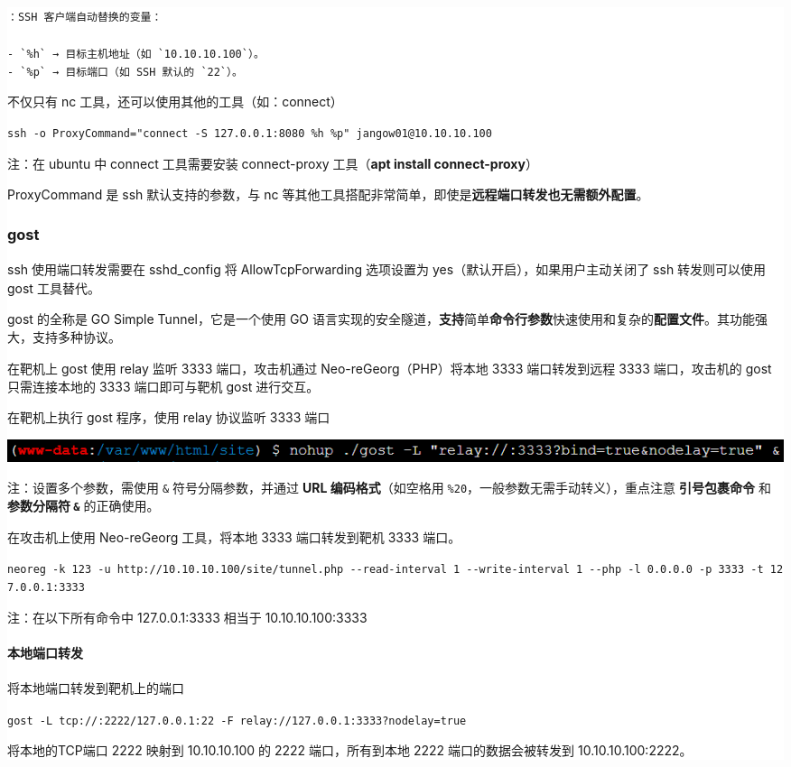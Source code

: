     ：SSH 客户端自动替换的变量：

    - `%h` → 目标主机地址（如 `10.10.10.100`）。
    - `%p` → 目标端口（如 SSH 默认的 `22`）。



不仅只有 nc 工具，还可以使用其他的工具（如：connect）

```
ssh -o ProxyCommand="connect -S 127.0.0.1:8080 %h %p" jangow01@10.10.10.100
```

注：在 ubuntu 中 connect 工具需要安装 connect-proxy 工具（**apt install connect-proxy**）



ProxyCommand 是 ssh 默认支持的参数，与 nc 等其他工具搭配非常简单，即使是**远程端口转发也无需额外配置**。



### gost

ssh 使用端口转发需要在 sshd_config 将 AllowTcpForwarding 选项设置为 yes（默认开启），如果用户主动关闭了 ssh 转发则可以使用 gost 工具替代。

gost 的全称是 GO Simple Tunnel，它是一个使用 GO 语言实现的安全隧道，**支持**简单**命令行参数**快速使用和复杂的**配置文件**。其功能强大，支持多种协议。



在靶机上 gost 使用 relay 监听 3333 端口，攻击机通过 Neo-reGeorg（PHP）将本地 3333 端口转发到远程 3333 端口，攻击机的 gost 只需连接本地的 3333 端口即可与靶机 gost 进行交互。



在靶机上执行 gost 程序，使用 relay 协议监听 3333 端口

![image-20250304201410339](./images/%E6%B8%97%E9%80%8F%E6%B5%8B%E8%AF%95.assets/image-20250304201410339.png)

注：设置多个参数，需使用 `&` 符号分隔参数，并通过 **URL 编码格式**（如空格用 `%20`，一般参数无需手动转义），重点注意 **引号包裹命令** 和 **参数分隔符 `&`** 的正确使用。



在攻击机上使用 Neo-reGeorg 工具，将本地 3333 端口转发到靶机 3333 端口。

```
neoreg -k 123 -u http://10.10.10.100/site/tunnel.php --read-interval 1 --write-interval 1 --php -l 0.0.0.0 -p 3333 -t 127.0.0.1:3333
```

注：在以下所有命令中 127.0.0.1:3333 相当于 10.10.10.100:3333



#### 本地端口转发

将本地端口转发到靶机上的端口

```
gost -L tcp://:2222/127.0.0.1:22 -F relay://127.0.0.1:3333?nodelay=true
```

将本地的TCP端口 2222 映射到 10.10.10.100 的 2222 端口，所有到本地 2222 端口的数据会被转发到 10.10.10.100:2222。
